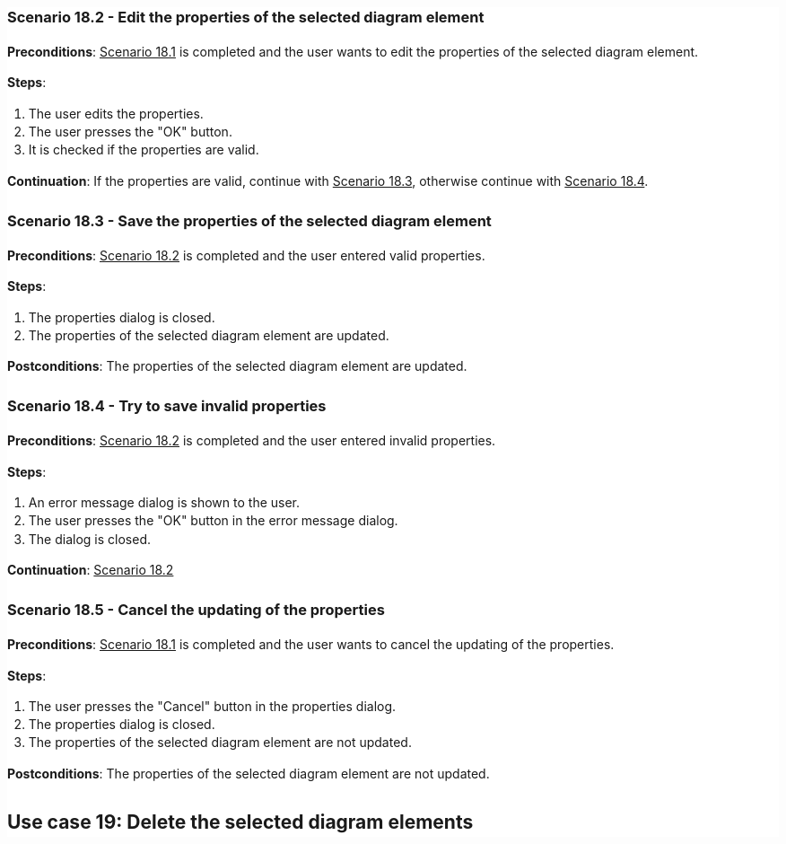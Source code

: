### Scenario 18.2 - Edit the properties of the selected diagram element

**Preconditions**: [Scenario 18.1](#scenario-181---open-the-properties-dialog) is completed and the user wants to edit the properties of the selected diagram element.

**Steps**:

1. The user edits the properties.
2. The user presses the "OK" button.
3. It is checked if the properties are valid.

**Continuation**: If the properties are valid, continue with [Scenario 18.3](#scenario-183---save-the-properties-of-the-selected-diagram-element), otherwise continue with [Scenario 18.4](#scenario-184---try-to-save-invalid-properties).

### Scenario 18.3 - Save the properties of the selected diagram element

**Preconditions**: [Scenario 18.2](#scenario-182---edit-the-properties-of-the-selected-diagram-element) is completed and the user entered valid properties.

**Steps**:

1. The properties dialog is closed.
2. The properties of the selected diagram element are updated.

**Postconditions**: The properties of the selected diagram element are updated.

### Scenario 18.4 - Try to save invalid properties

**Preconditions**: [Scenario 18.2](#scenario-182---edit-the-properties-of-the-selected-diagram-element) is completed and the user entered invalid properties.

**Steps**:

1. An error message dialog is shown to the user.
2. The user presses the "OK" button in the error message dialog.
3. The dialog is closed.

**Continuation**: [Scenario 18.2](#scenario-182---edit-the-properties-of-the-selected-diagram-element)

### Scenario 18.5 - Cancel the updating of the properties

**Preconditions**: [Scenario 18.1](#scenario-181---open-the-properties-dialog) is completed and the user wants to cancel the updating of the properties.

**Steps**:

1. The user presses the "Cancel" button in the properties dialog.
2. The properties dialog is closed.
3. The properties of the selected diagram element are not updated.

**Postconditions**: The properties of the selected diagram element are not updated.

## Use case 19: Delete the selected diagram elements



